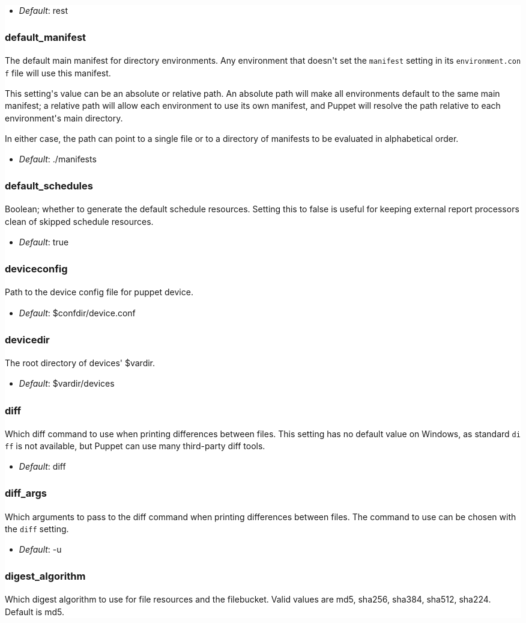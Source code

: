 - *Default*: rest

### default_manifest

The default main manifest for directory environments. Any environment that
doesn't set the `manifest` setting in its `environment.conf` file will use
this manifest.

This setting's value can be an absolute or relative path. An absolute path
will make all environments default to the same main manifest; a relative
path will allow each environment to use its own manifest, and Puppet will
resolve the path relative to each environment's main directory.

In either case, the path can point to a single file or to a directory of
manifests to be evaluated in alphabetical order.

- *Default*: ./manifests

### default_schedules

Boolean; whether to generate the default schedule resources. Setting this to
false is useful for keeping external report processors clean of skipped schedule resources.

- *Default*: true

### deviceconfig

Path to the device config file for puppet device.

- *Default*: $confdir/device.conf

### devicedir

The root directory of devices' $vardir.

- *Default*: $vardir/devices

### diff

Which diff command to use when printing differences between files. This setting
has no default value on Windows, as standard `diff` is not available, but Puppet can use many
third-party diff tools.

- *Default*: diff

### diff_args

Which arguments to pass to the diff command when printing differences between
files. The command to use can be chosen with the `diff` setting.

- *Default*: -u

### digest_algorithm

Which digest algorithm to use for file resources and the filebucket.
Valid values are md5, sha256, sha384, sha512, sha224. Default is
md5.
